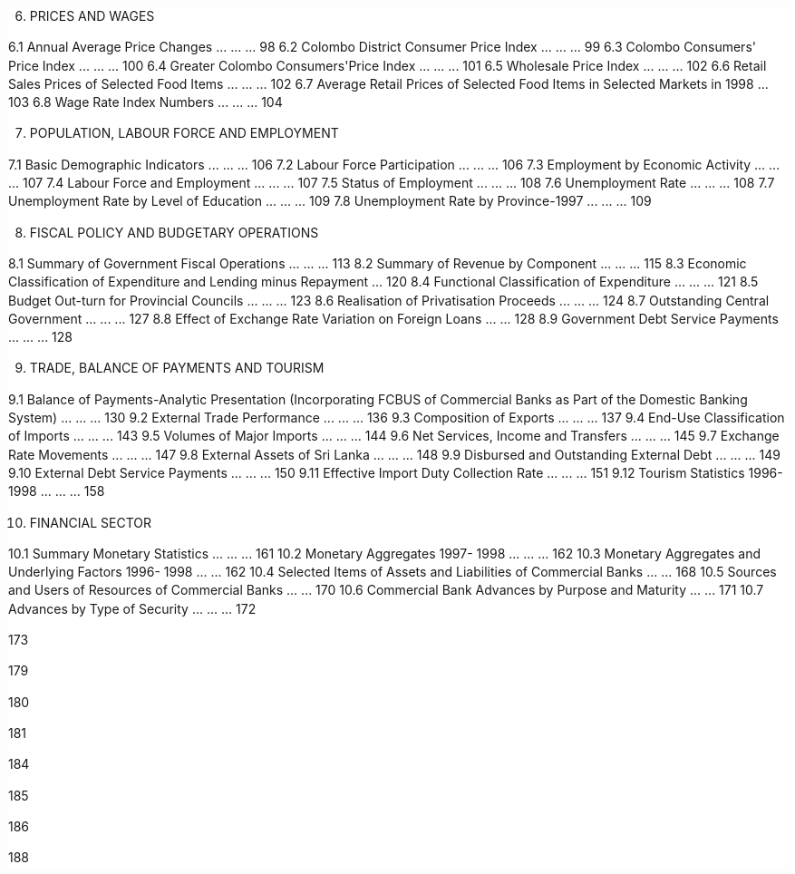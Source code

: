 6. PRICES AND WAGES

6.1 Annual Average Price Changes ... ... ... 98 6.2 Colombo District Consumer Price Index ... ... ... 99 6.3 Colombo Consumers' Price Index ... ... ... 100 6.4 Greater Colombo Consumers'Price Index ... ... ... 101 6.5 Wholesale Price Index ... ... ... 102 6.6 Retail Sales Prices of Selected Food Items ... ... ... 102 6.7 Average Retail Prices of Selected Food Items in Selected Markets in 1998 ... 103 6.8 Wage Rate Index Numbers ... ... ... 104

7. POPULATION, LABOUR FORCE AND EMPLOYMENT

7.1 Basic Demographic Indicators ... ... ... 106 7.2 Labour Force Participation ... ... ... 106 7.3 Employment by Economic Activity ... ... ... 107 7.4 Labour Force and Employment ... ... ... 107 7.5 Status of Employment ... ... ... 108 7.6 Unemployment Rate ... ... ... 108 7.7 Unemployment Rate by Level of Education ... ... ... 109 7.8 Unemployment Rate by Province-1997 ... ... ... 109

8. FISCAL POLICY AND BUDGETARY OPERATIONS

8.1 Summary of Government Fiscal Operations ... ... ... 113 8.2 Summary of Revenue by Component ... ... ... 115 8.3 Economic Classification of Expenditure and Lending minus Repayment ... 120 8.4 Functional Classification of Expenditure ... ... ... 121 8.5 Budget Out-turn for Provincial Councils ... ... ... 123 8.6 Realisation of Privatisation Proceeds ... ... ... 124 8.7 Outstanding Central Government ... ... ... 127 8.8 Effect of Exchange Rate Variation on Foreign Loans ... ... 128 8.9 Government Debt Service Payments ... ... ... 128

9. TRADE, BALANCE OF PAYMENTS AND TOURISM

9.1 Balance of Payments-Analytic Presentation (Incorporating FCBUS of Commercial Banks as Part of the Domestic Banking System) ... ... ... 130 9.2 External Trade Performance ... ... ... 136 9.3 Composition of Exports ... ... ... 137 9.4 End-Use Classification of Imports ... ... ... 143 9.5 Volumes of Major Imports ... ... ... 144 9.6 Net Services, Income and Transfers ... ... ... 145 9.7 Exchange Rate Movements ... ... ... 147 9.8 External Assets of Sri Lanka ... ... ... 148 9.9 Disbursed and Outstanding External Debt ... ... ... 149 9.10 External Debt Service Payments ... ... ... 150 9.11 Effective Import Duty Collection Rate ... ... ... 151 9.12 Tourism Statistics 1996-1998 ... ... ... 158

10. FINANCIAL SECTOR

10.1 Summary Monetary Statistics ... ... ... 161 10.2 Monetary Aggregates 1997- 1998 ... ... ... 162 10.3 Monetary Aggregates and Underlying Factors 1996- 1998 ... ... 162 10.4 Selected Items of Assets and Liabilities of Commercial Banks ... ... 168 10.5 Sources and Users of Resources of Commercial Banks ... ... 170 10.6 Commercial Bank Advances by Purpose and Maturity ... ... 171 10.7 Advances by Type of Security ... ... ... 172

173

179

180

181

184

185

186

188
